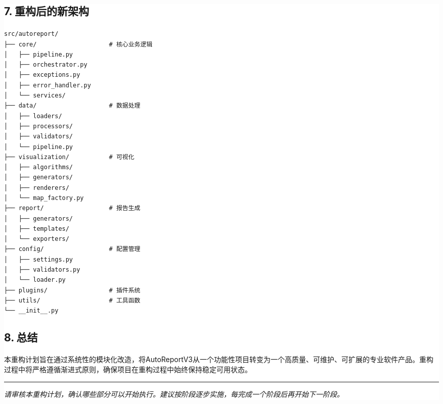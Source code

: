 ## 7. 重构后的新架构

```
src/autoreport/
├── core/                    # 核心业务逻辑
│   ├── pipeline.py
│   ├── orchestrator.py
│   ├── exceptions.py
│   ├── error_handler.py
│   └── services/
├── data/                    # 数据处理
│   ├── loaders/
│   ├── processors/
│   ├── validators/
│   └── pipeline.py
├── visualization/           # 可视化
│   ├── algorithms/
│   ├── generators/
│   ├── renderers/
│   └── map_factory.py
├── report/                  # 报告生成
│   ├── generators/
│   ├── templates/
│   └── exporters/
├── config/                  # 配置管理
│   ├── settings.py
│   ├── validators.py
│   └── loader.py
├── plugins/                 # 插件系统
├── utils/                   # 工具函数
└── __init__.py
```

## 8. 总结

本重构计划旨在通过系统性的模块化改造，将AutoReportV3从一个功能性项目转变为一个高质量、可维护、可扩展的专业软件产品。重构过程中将严格遵循渐进式原则，确保项目在重构过程中始终保持稳定可用状态。

---

*请审核本重构计划，确认哪些部分可以开始执行。建议按阶段逐步实施，每完成一个阶段后再开始下一阶段。*